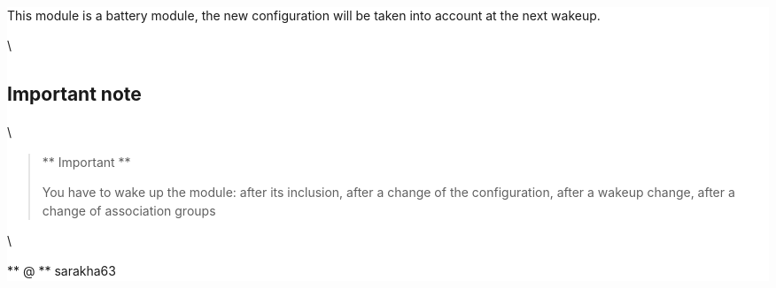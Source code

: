 This module is a battery module, the new configuration will be
taken into account at the next wakeup.

\

Important note
---------------

\

> ** Important **
>
> You have to wake up the module: after its inclusion, after a change
> of the configuration, after a wakeup change, after a
> change of association groups

\

** @ ** sarakha63
